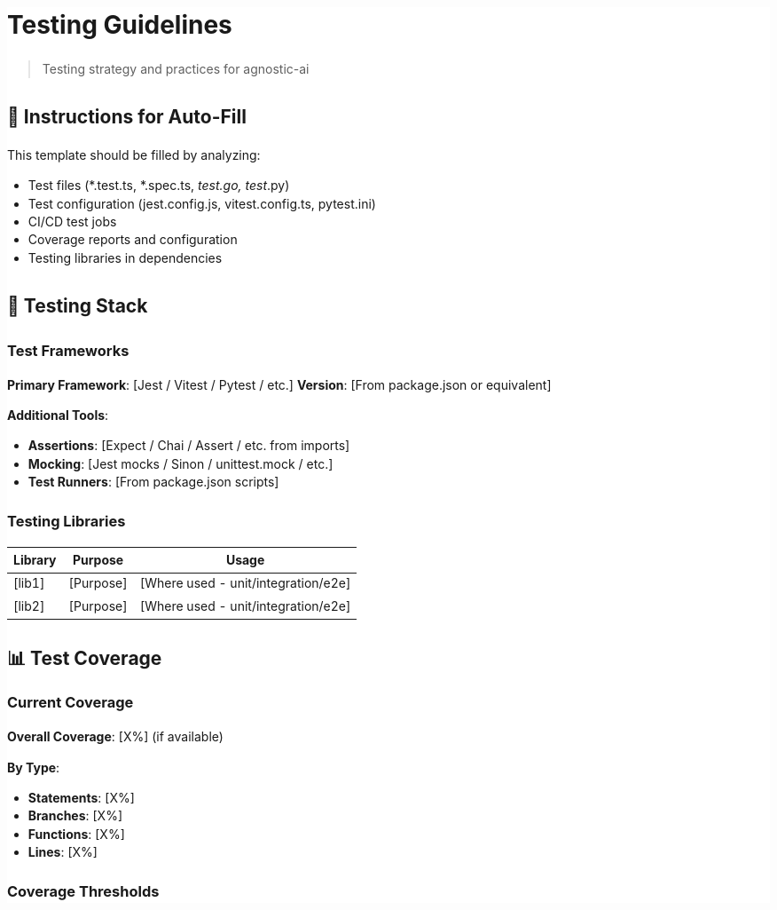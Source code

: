 # Testing Guidelines

> Testing strategy and practices for agnostic-ai

## 🎯 Instructions for Auto-Fill

This template should be filled by analyzing:
- Test files (*.test.ts, *.spec.ts, *_test.go, test_*.py)
- Test configuration (jest.config.js, vitest.config.ts, pytest.ini)
- CI/CD test jobs
- Coverage reports and configuration
- Testing libraries in dependencies

## 🧪 Testing Stack

### Test Frameworks



**Primary Framework**: [Jest / Vitest / Pytest / etc.]
**Version**: [From package.json or equivalent]

**Additional Tools**:
- **Assertions**: [Expect / Chai / Assert / etc. from imports]
- **Mocking**: [Jest mocks / Sinon / unittest.mock / etc.]
- **Test Runners**: [From package.json scripts]

### Testing Libraries



| Library | Purpose | Usage |
|---------|---------|-------|
| [lib1] | [Purpose] | [Where used - unit/integration/e2e] |
| [lib2] | [Purpose] | [Where used - unit/integration/e2e] |

## 📊 Test Coverage

### Current Coverage



**Overall Coverage**: [X%] (if available)

**By Type**:
- **Statements**: [X%]
- **Branches**: [X%]
- **Functions**: [X%]
- **Lines**: [X%]

### Coverage Thresholds
